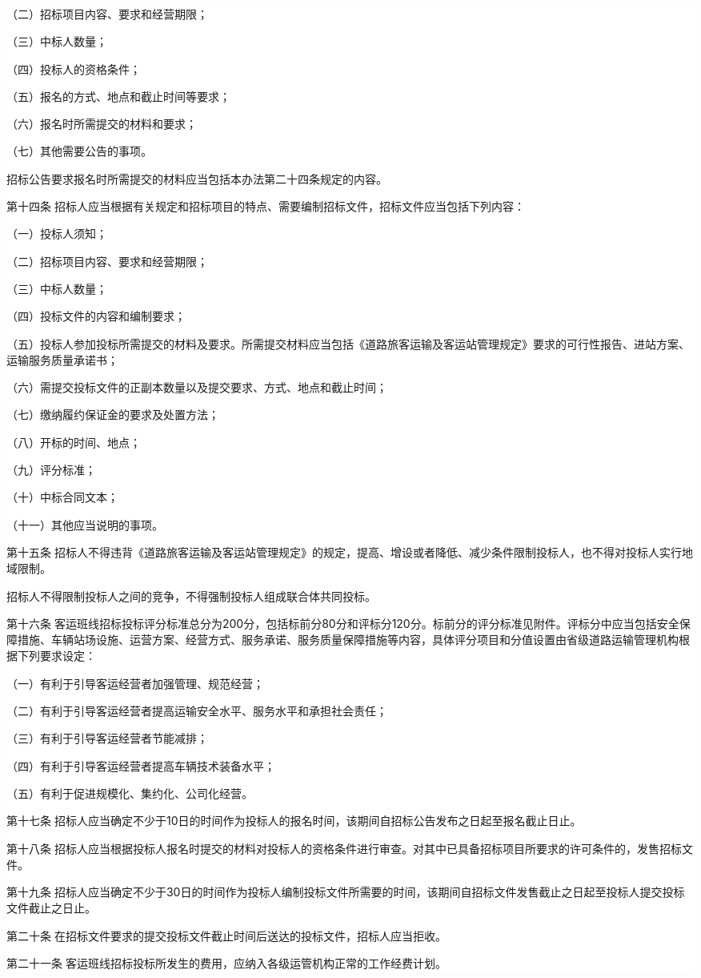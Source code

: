 （二）招标项目内容、要求和经营期限；

（三）中标人数量；

（四）投标人的资格条件；

（五）报名的方式、地点和截止时间等要求；

（六）报名时所需提交的材料和要求；

（七）其他需要公告的事项。

招标公告要求报名时所需提交的材料应当包括本办法第二十四条规定的内容。

第十四条 招标人应当根据有关规定和招标项目的特点、需要编制招标文件，招标文件应当包括下列内容：

（一）投标人须知；

（二）招标项目内容、要求和经营期限；

（三）中标人数量；

（四）投标文件的内容和编制要求；

（五）投标人参加投标所需提交的材料及要求。所需提交材料应当包括《道路旅客运输及客运站管理规定》要求的可行性报告、进站方案、运输服务质量承诺书；

（六）需提交投标文件的正副本数量以及提交要求、方式、地点和截止时间；

（七）缴纳履约保证金的要求及处置方法；

（八）开标的时间、地点；

（九）评分标准；

（十）中标合同文本；

（十一）其他应当说明的事项。

第十五条 招标人不得违背《道路旅客运输及客运站管理规定》的规定，提高、增设或者降低、减少条件限制投标人，也不得对投标人实行地域限制。

招标人不得限制投标人之间的竞争，不得强制投标人组成联合体共同投标。

第十六条 客运班线招标投标评分标准总分为200分，包括标前分80分和评标分120分。标前分的评分标准见附件。评标分中应当包括安全保障措施、车辆站场设施、运营方案、经营方式、服务承诺、服务质量保障措施等内容，具体评分项目和分值设置由省级道路运输管理机构根据下列要求设定：

（一）有利于引导客运经营者加强管理、规范经营；

（二）有利于引导客运经营者提高运输安全水平、服务水平和承担社会责任；

（三）有利于引导客运经营者节能减排；

（四）有利于引导客运经营者提高车辆技术装备水平；

（五）有利于促进规模化、集约化、公司化经营。

第十七条 招标人应当确定不少于10日的时间作为投标人的报名时间，该期间自招标公告发布之日起至报名截止日止。

第十八条 招标人应当根据投标人报名时提交的材料对投标人的资格条件进行审查。对其中已具备招标项目所要求的许可条件的，发售招标文件。

第十九条 招标人应当确定不少于30日的时间作为投标人编制投标文件所需要的时间，该期间自招标文件发售截止之日起至投标人提交投标文件截止之日止。

第二十条 在招标文件要求的提交投标文件截止时间后送达的投标文件，招标人应当拒收。

第二十一条 客运班线招标投标所发生的费用，应纳入各级运管机构正常的工作经费计划。
